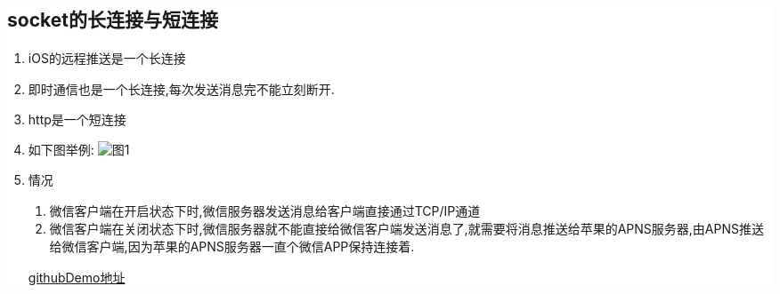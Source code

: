 ## socket的长连接与短连接
1. iOS的远程推送是一个长连接
2. 即时通信也是一个长连接,每次发送消息完不能立刻断开.
2. http是一个短连接
3. 如下图举例:
     ![图1](https://gitee.com/zhonghua123/blogimgs/raw/master/img/socket7.png/)
4. 情况
    1. 微信客户端在开启状态下时,微信服务器发送消息给客户端直接通过TCP/IP通道
    2. 微信客户端在关闭状态下时,微信服务器就不能直接给微信客户端发送消息了,就需要将消息推送给苹果的APNS服务器,由APNS推送给微信客户端,因为苹果的APNS服务器一直个微信APP保持连接着.

    
     [githubDemo地址](https://github.com/zhoghua123/socketProgramm)

